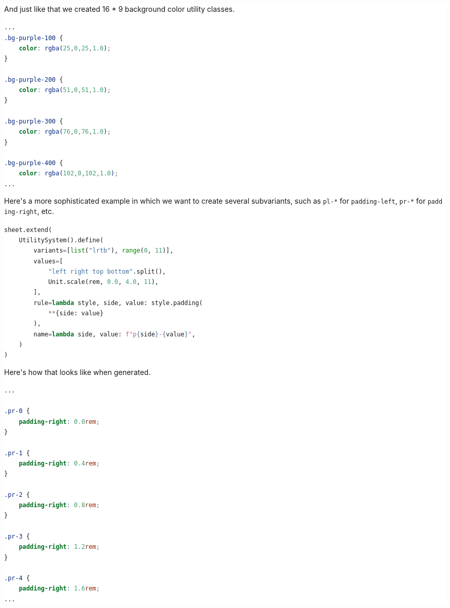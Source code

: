 And just like that we created 16 * 9 background color utility classes.

```css linenums="1615" title="utilites.css"
...
.bg-purple-100 {
    color: rgba(25,0,25,1.0);
}

.bg-purple-200 {
    color: rgba(51,0,51,1.0);
}

.bg-purple-300 {
    color: rgba(76,0,76,1.0);
}

.bg-purple-400 {
    color: rgba(102,0,102,1.0);
...
```

Here's a more sophisticated example in which we want to create several
subvariants, such as `pl-*` for `padding-left`, `pr-*`  for `padding-right`, etc.



```python linenums="140" title="utilities.py"
sheet.extend(
    UtilitySystem().define(
        variants=[list("lrtb"), range(0, 11)],  
        values=[
            "left right top bottom".split(),
            Unit.scale(rem, 0.0, 4.0, 11),
        ],  
        rule=lambda style, side, value: style.padding(
            **{side: value}
        ),  
        name=lambda side, value: f"p{side}-{value}",  
    )
)
```

Here's how that looks like when generated.

```css linenums="1694" title="utilites.css"
...

.pr-0 {
    padding-right: 0.0rem;
}

.pr-1 {
    padding-right: 0.4rem;
}

.pr-2 {
    padding-right: 0.8rem;
}

.pr-3 {
    padding-right: 1.2rem;
}

.pr-4 {
    padding-right: 1.6rem;
...
```
